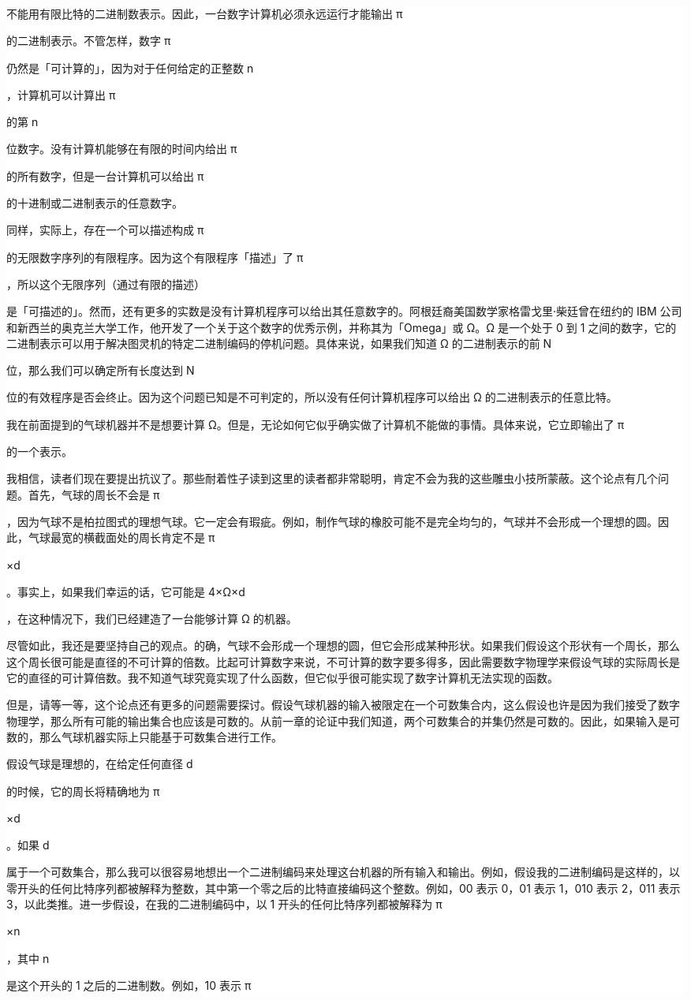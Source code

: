 不能用有限比特的二进制数表示。因此，一台数字计算机必须永远运行才能输出 π

的二进制表示。不管怎样，数字 π

仍然是「可计算的」，因为对于任何给定的正整数 n

，计算机可以计算出 π

的第 n

位数字。没有计算机能够在有限的时间内给出 π

的所有数字，但是一台计算机可以给出 π

的十进制或二进制表示的任意数字。

同样，实际上，存在一个可以描述构成 π

的无限数字序列的有限程序。因为这个有限程序「描述」了 π

，所以这个无限序列（通过有限的描述）

是「可描述的」。然而，还有更多的实数是没有计算机程序可以给出其任意数字的。阿根廷裔美国数学家格雷戈里·柴廷曾在纽约的 IBM 公司和新西兰的奥克兰大学工作，他开发了一个关于这个数字的优秀示例，并称其为「Omega」或 Ω。Ω 是一个处于 0 到 1 之间的数字，它的二进制表示可以用于解决图灵机的特定二进制编码的停机问题。具体来说，如果我们知道 Ω 的二进制表示的前 N

位，那么我们可以确定所有长度达到 N

位的有效程序是否会终止。因为这个问题已知是不可判定的，所以没有任何计算机程序可以给出 Ω 的二进制表示的任意比特。

我在前面提到的气球机器并不是想要计算 Ω。但是，无论如何它似乎确实做了计算机不能做的事情。具体来说，它立即输出了 π

的一个表示。

我相信，读者们现在要提出抗议了。那些耐着性子读到这里的读者都非常聪明，肯定不会为我的这些雕虫小技所蒙蔽。这个论点有几个问题。首先，气球的周长不会是 π

，因为气球不是柏拉图式的理想气球。它一定会有瑕疵。例如，制作气球的橡胶可能不是完全均匀的，气球并不会形成一个理想的圆。因此，气球最宽的横截面处的周长肯定不是 π

×d

。事实上，如果我们幸运的话，它可能是 4×Ω×d

，在这种情况下，我们已经建造了一台能够计算 Ω 的机器。

尽管如此，我还是要坚持自己的观点。的确，气球不会形成一个理想的圆，但它会形成某种形状。如果我们假设这个形状有一个周长，那么这个周长很可能是直径的不可计算的倍数。比起可计算数字来说，不可计算的数字要多得多，因此需要数字物理学来假设气球的实际周长是它的直径的可计算倍数。我不知道气球究竟实现了什么函数，但它似乎很可能实现了数字计算机无法实现的函数。

但是，请等一等，这个论点还有更多的问题需要探讨。假设气球机器的输入被限定在一个可数集合内，这么假设也许是因为我们接受了数字物理学，那么所有可能的输出集合也应该是可数的。从前一章的论证中我们知道，两个可数集合的并集仍然是可数的。因此，如果输入是可数的，那么气球机器实际上只能基于可数集合进行工作。

假设气球是理想的，在给定任何直径 d

的时候，它的周长将精确地为 π

×d

。如果 d

属于一个可数集合，那么我可以很容易地想出一个二进制编码来处理这台机器的所有输入和输出。例如，假设我的二进制编码是这样的，以零开头的任何比特序列都被解释为整数，其中第一个零之后的比特直接编码这个整数。例如，00 表示 0，01 表示 1，010 表示 2，011 表示 3，以此类推。进一步假设，在我的二进制编码中，以 1 开头的任何比特序列都被解释为 π

×n

，其中 n

是这个开头的 1 之后的二进制数。例如，10 表示 π

